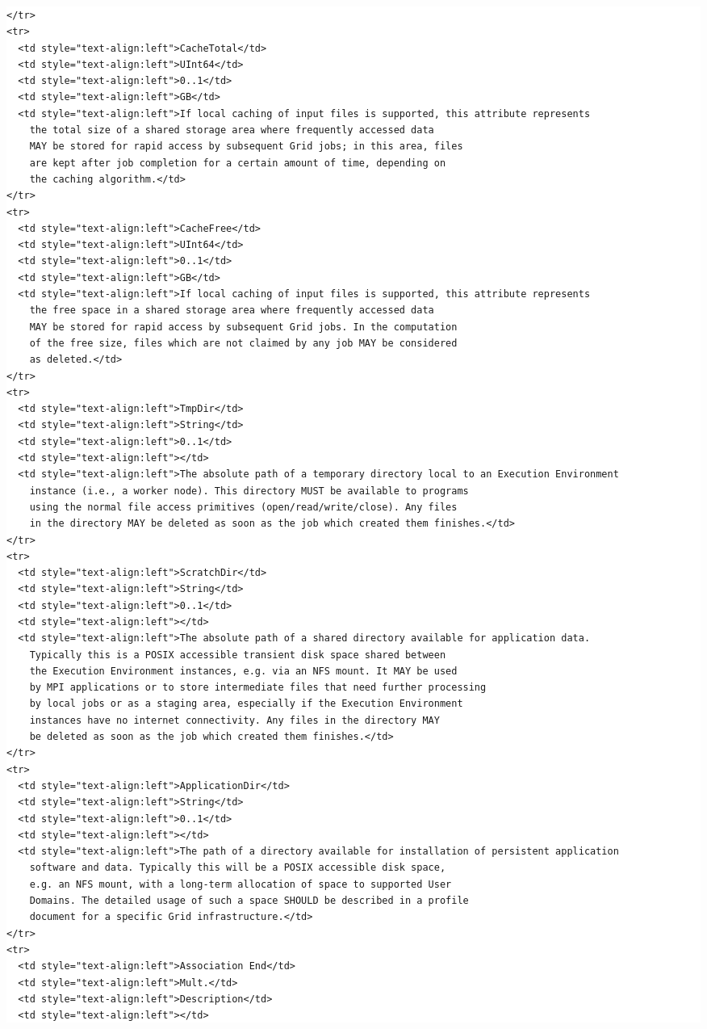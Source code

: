     </tr>
    <tr>
      <td style="text-align:left">CacheTotal</td>
      <td style="text-align:left">UInt64</td>
      <td style="text-align:left">0..1</td>
      <td style="text-align:left">GB</td>
      <td style="text-align:left">If local caching of input files is supported, this attribute represents
        the total size of a shared storage area where frequently accessed data
        MAY be stored for rapid access by subsequent Grid jobs; in this area, files
        are kept after job completion for a certain amount of time, depending on
        the caching algorithm.</td>
    </tr>
    <tr>
      <td style="text-align:left">CacheFree</td>
      <td style="text-align:left">UInt64</td>
      <td style="text-align:left">0..1</td>
      <td style="text-align:left">GB</td>
      <td style="text-align:left">If local caching of input files is supported, this attribute represents
        the free space in a shared storage area where frequently accessed data
        MAY be stored for rapid access by subsequent Grid jobs. In the computation
        of the free size, files which are not claimed by any job MAY be considered
        as deleted.</td>
    </tr>
    <tr>
      <td style="text-align:left">TmpDir</td>
      <td style="text-align:left">String</td>
      <td style="text-align:left">0..1</td>
      <td style="text-align:left"></td>
      <td style="text-align:left">The absolute path of a temporary directory local to an Execution Environment
        instance (i.e., a worker node). This directory MUST be available to programs
        using the normal file access primitives (open/read/write/close). Any files
        in the directory MAY be deleted as soon as the job which created them finishes.</td>
    </tr>
    <tr>
      <td style="text-align:left">ScratchDir</td>
      <td style="text-align:left">String</td>
      <td style="text-align:left">0..1</td>
      <td style="text-align:left"></td>
      <td style="text-align:left">The absolute path of a shared directory available for application data.
        Typically this is a POSIX accessible transient disk space shared between
        the Execution Environment instances, e.g. via an NFS mount. It MAY be used
        by MPI applications or to store intermediate files that need further processing
        by local jobs or as a staging area, especially if the Execution Environment
        instances have no internet connectivity. Any files in the directory MAY
        be deleted as soon as the job which created them finishes.</td>
    </tr>
    <tr>
      <td style="text-align:left">ApplicationDir</td>
      <td style="text-align:left">String</td>
      <td style="text-align:left">0..1</td>
      <td style="text-align:left"></td>
      <td style="text-align:left">The path of a directory available for installation of persistent application
        software and data. Typically this will be a POSIX accessible disk space,
        e.g. an NFS mount, with a long-term allocation of space to supported User
        Domains. The detailed usage of such a space SHOULD be described in a profile
        document for a specific Grid infrastructure.</td>
    </tr>
    <tr>
      <td style="text-align:left">Association End</td>
      <td style="text-align:left">Mult.</td>
      <td style="text-align:left">Description</td>
      <td style="text-align:left"></td>